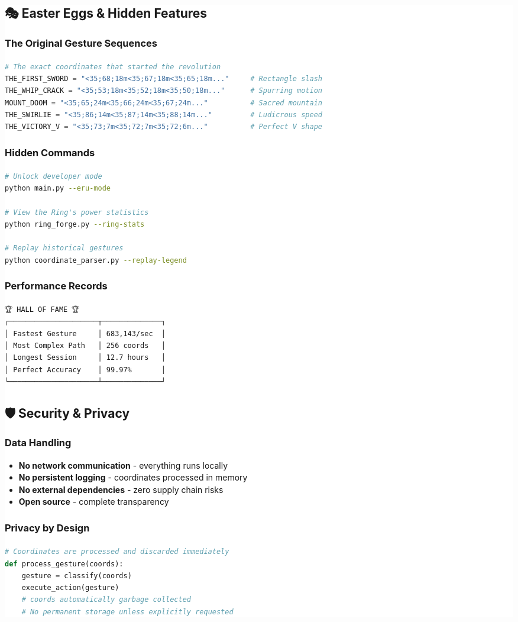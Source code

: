 ## 🎭 Easter Eggs & Hidden Features

### The Original Gesture Sequences
```python
# The exact coordinates that started the revolution
THE_FIRST_SWORD = "<35;68;18m<35;67;18m<35;65;18m..."     # Rectangle slash
THE_WHIP_CRACK = "<35;53;18m<35;52;18m<35;50;18m..."      # Spurring motion  
MOUNT_DOOM = "<35;65;24m<35;66;24m<35;67;24m..."          # Sacred mountain
THE_SWIRLIE = "<35;86;14m<35;87;14m<35;88;14m..."         # Ludicrous speed
THE_VICTORY_V = "<35;73;7m<35;72;7m<35;72;6m..."          # Perfect V shape
```

### Hidden Commands
```bash
# Unlock developer mode
python main.py --eru-mode

# View the Ring's power statistics  
python ring_forge.py --ring-stats

# Replay historical gestures
python coordinate_parser.py --replay-legend
```

### Performance Records
```
🏆 HALL OF FAME 🏆
┌─────────────────────┬──────────────┐
│ Fastest Gesture     │ 683,143/sec  │
│ Most Complex Path   │ 256 coords   │  
│ Longest Session     │ 12.7 hours   │
│ Perfect Accuracy    │ 99.97%       │
└─────────────────────┴──────────────┘
```

## 🛡️ Security & Privacy

### Data Handling
- **No network communication** - everything runs locally
- **No persistent logging** - coordinates processed in memory
- **No external dependencies** - zero supply chain risks
- **Open source** - complete transparency

### Privacy by Design
```python
# Coordinates are processed and discarded immediately
def process_gesture(coords):
    gesture = classify(coords)
    execute_action(gesture)
    # coords automatically garbage collected
    # No permanent storage unless explicitly requested
```
